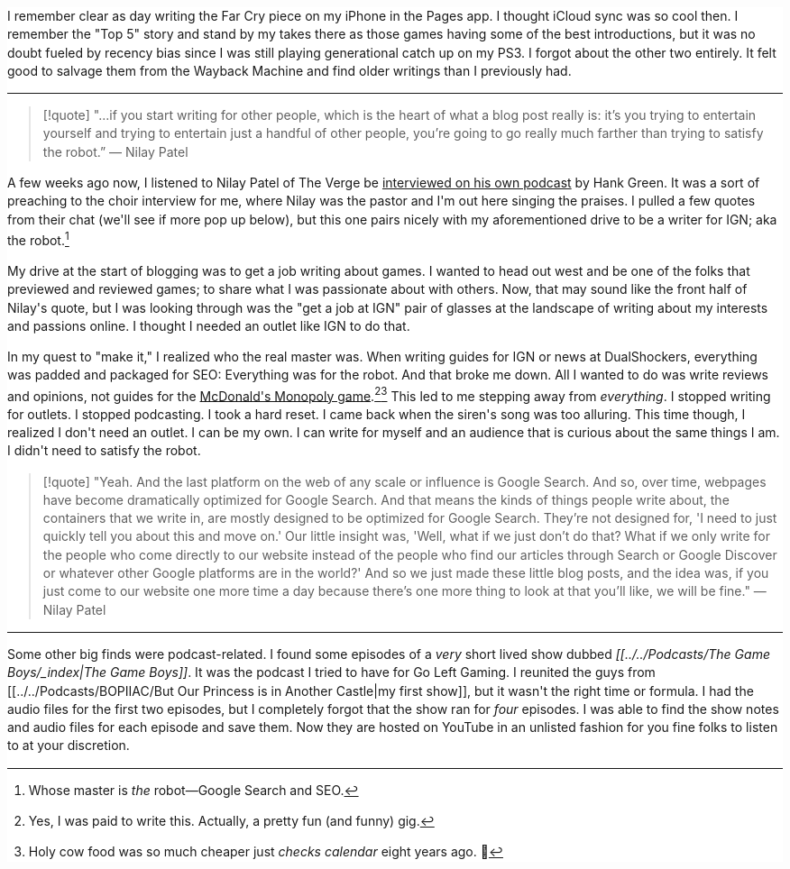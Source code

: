 I remember clear as day writing the Far Cry piece on my iPhone in the Pages app. I thought iCloud sync was so cool then. I remember the "Top 5" story and stand by my takes there as those games having some of the best introductions, but it was no doubt fueled by recency bias since I was still playing generational catch up on my PS3. I forgot about the other two entirely. It felt good to salvage them from the Wayback Machine and find older writings than I previously had. 

---

> [!quote]
> "...if you start writing for other people, which is the heart of what a blog post really is: it’s you trying to entertain yourself and trying to entertain just a handful of other people, you’re going to go really much farther than trying to satisfy the robot.” — Nilay Patel

A few weeks ago now, I listened to Nilay Patel of The Verge be [interviewed on his own podcast](https://www.theverge.com/24087834/hank-green-decoder-podcast-google-youtube-web-media-platforms-distribution-future) by Hank Green. It was a sort of preaching to the choir interview for me, where Nilay was the pastor and I'm out here singing the praises. I pulled a few quotes from their chat (we'll see if more pop up below), but this one pairs nicely with my aforementioned drive to be a writer for IGN; aka the robot.[^2] 

My drive at the start of blogging was to get a job writing about games. I wanted to head out west and be one of the folks that previewed and reviewed games; to share what 
I was passionate about with others. Now, that may sound like the front half of Nilay's quote, but I was looking through was the "get a job at IGN" pair of glasses at the landscape of writing about my interests and passions online. I thought I needed an outlet like IGN to do that.

In my quest to "make it," I realized who the real master was. When writing guides for IGN or news at DualShockers, everything was padded and packaged for SEO: Everything was for the robot. And that broke me down. All I wanted to do was write reviews and opinions, not guides for the [McDonald's Monopoly game](https://www.ign.com/wikis/mcdonalds-monopoly-game/).[^3][^4] This led to me stepping away from *everything*. I stopped writing for outlets. I stopped podcasting. I took a hard reset. I came back when the siren's song was too alluring. This time though, I realized I don't need an outlet. I can be my own. I can write for myself and an audience that is curious about the same things I am. I didn't need to satisfy the robot.

> [!quote]
> "Yeah. And the last platform on the web of any scale or influence is Google Search. And so, over time, webpages have become dramatically optimized for Google Search. And that means the kinds of things people write about, the containers that we write in, are mostly designed to be optimized for Google Search. They’re not designed for, 'I need to just quickly tell you about this and move on.' Our little insight was, 'Well, what if we just don’t do that? What if we only write for the people who come directly to our website instead of the people who find our articles through Search or Google Discover or whatever other Google platforms are in the world?' And so we just made these little blog posts, and the idea was, if you just come to our website one more time a day because there’s one more thing to look at that you’ll like, we will be fine." — Nilay Patel

---
Some other big finds were podcast-related. I found some episodes of a *very* short lived show dubbed *[[../../Podcasts/The Game Boys/_index|The Game Boys]]*. It was the podcast I tried to have for Go Left Gaming. I reunited the guys from [[../../Podcasts/BOPIIAC/But Our Princess is in Another Castle|my first show]], but it wasn't the right time or formula. I had the audio files for the first two episodes, but I completely forgot that the show ran for *four* episodes. I was able to find the show notes and audio files for each episode and save them. Now they are hosted on YouTube in an unlisted fashion for you fine folks to listen to at your discretion. 


[^1]: Real time update (for me writing this at least): I may have found may original Pages documents where I wrote these IGN blog posts? *rubs hands*
[^2]: Whose master is *the* robot—Google Search and SEO.
[^3]: Yes, I was paid to write this. Actually, a pretty fun (and funny) gig.
[^4]: Holy cow food was so much cheaper just *checks calendar* eight years ago. 🫠
[^5]: I think this was Dan. I'm, like, 95% sure. I even tried to compare their voices in older videos of talks. I struggled telling them apart. Very sorry if this was Tom.
[^6]: All sold to afford the [[../../Archive/2023 Archive/2309/2023/09/09/extron-crosspoint-thoughts-impressions/|Crosspoint]] and the [[./preparing-the-way-rt4k|RetroTINK-4K]].